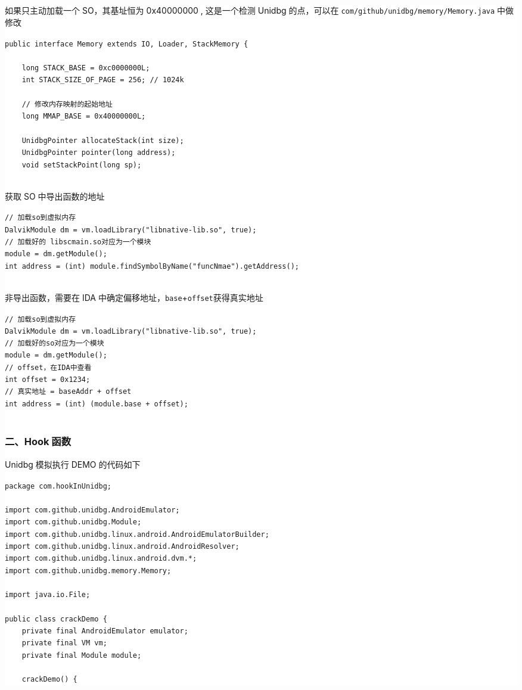 如果只主动加载一个 SO，其基址恒为 0x40000000 , 这是一个检测 Unidbg 的点，可以在 `com/github/unidbg/memory/Memory.java` 中做修改

```
public interface Memory extends IO, Loader, StackMemory {

    long STACK_BASE = 0xc0000000L;
    int STACK_SIZE_OF_PAGE = 256; // 1024k

	// 修改内存映射的起始地址
    long MMAP_BASE = 0x40000000L;

    UnidbgPointer allocateStack(int size);
    UnidbgPointer pointer(long address);
    void setStackPoint(long sp);


```

获取 SO 中导出函数的地址

```
// 加载so到虚拟内存
DalvikModule dm = vm.loadLibrary("libnative-lib.so", true);
// 加载好的 libscmain.so对应为一个模块
module = dm.getModule();
int address = (int) module.findSymbolByName("funcNmae").getAddress();


```

非导出函数，需要在 IDA 中确定偏移地址，`base`+`offset`获得真实地址

```
// 加载so到虚拟内存
DalvikModule dm = vm.loadLibrary("libnative-lib.so", true);
// 加载好的so对应为一个模块
module = dm.getModule();
// offset，在IDA中查看
int offset = 0x1234;
// 真实地址 = baseAddr + offset
int address = (int) (module.base + offset);


```

### 二、Hook 函数

Unidbg 模拟执行 DEMO 的代码如下

```
package com.hookInUnidbg;

import com.github.unidbg.AndroidEmulator;
import com.github.unidbg.Module;
import com.github.unidbg.linux.android.AndroidEmulatorBuilder;
import com.github.unidbg.linux.android.AndroidResolver;
import com.github.unidbg.linux.android.dvm.*;
import com.github.unidbg.memory.Memory;

import java.io.File;

public class crackDemo {
    private final AndroidEmulator emulator;
    private final VM vm;
    private final Module module;

    crackDemo() {

```